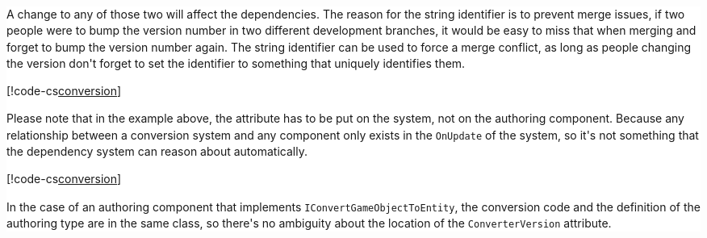 A change to any of those two will affect the dependencies. The reason for the string identifier is to prevent merge issues, if two people were to bump the version number in two different development branches, it would be easy to miss that when merging and forget to bump the version number again. The string identifier can be used to force a merge conflict, as long as people changing the version don't forget to set the identifier to something that uniquely identifies them.

[!code-cs[conversion](../DocCodeSamples.Tests/ConversionExamples.cs#ConverterVersion1)]

Please note that in the example above, the attribute has to be put on the system, not on the authoring component. Because any relationship between a conversion system and any component only exists in the `OnUpdate` of the system, so it's not something that the dependency system can reason about automatically.

[!code-cs[conversion](../DocCodeSamples.Tests/ConversionExamples.cs#ConverterVersion2)]

In the case of an authoring component that implements `IConvertGameObjectToEntity`, the conversion code and the definition of the authoring type are in the same class, so there's no ambiguity about the location of the `ConverterVersion` attribute.
